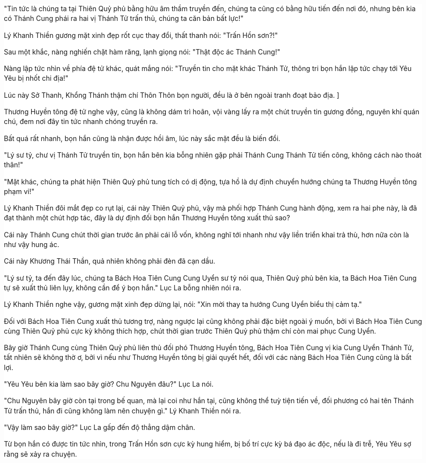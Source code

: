 "Tin tức là chúng ta tại Thiên Quỷ phủ bằng hữu âm thầm truyền đến, chúng ta cũng có bằng hữu tiến đến nơi đó, nhưng bên kia có Thánh Cung phái ra hai vị Thánh Tử trấn thủ, chúng ta căn bản bất lực!"

Lý Khanh Thiền gương mặt xinh đẹp rốt cục thay đổi, thất thanh nói: "Trấn Hồn sơn?!"

Sau một khắc, nàng nghiến chặt hàm răng, lạnh giọng nói: "Thật độc ác Thánh Cung!"

Nàng lập tức nhìn về phía đệ tử khác, quát mắng nói: "Truyền tin cho mặt khác Thánh Tử, thông tri bọn hắn lập tức chạy tới Yêu Yêu bị nhốt chi địa!"

Lúc này Sở Thanh, Khổng Thánh thậm chí Thôn Thôn bọn người, đều là ở bên ngoài tranh đoạt bảo địa. ]

Thương Huyền tông đệ tử nghe vậy, cũng là không dám trì hoãn, vội vàng lấy ra một chút truyền tin gương đồng, nguyên khí quán chú, đem nơi đây tin tức nhanh chóng truyền ra.

Bất quá rất nhanh, bọn hắn cũng là nhận được hồi âm, lúc này sắc mặt đều là biến đổi.

"Lý sư tỷ, chư vị Thánh Tử truyền tin, bọn hắn bên kia bỗng nhiên gặp phải Thánh Cung Thánh Tử tiến công, không cách nào thoát thân!"

"Mặt khác, chúng ta phát hiện Thiên Quỷ phủ tung tích có dị động, tựa hồ là dự định chuyển hướng chúng ta Thương Huyền tông phạm vi!"

Lý Khanh Thiền đôi mắt đẹp co rụt lại, cái này Thiên Quỷ phủ, vậy mà phối hợp Thánh Cung hành động, xem ra hai phe này, là đã đạt thành một chút hợp tác, đây là dự định đối bọn hắn Thương Huyền tông xuất thủ sao?

Cái này Thánh Cung chút thời gian trước ăn phải cái lỗ vốn, không nghĩ tới nhanh như vậy liền triển khai trả thù, hơn nữa còn là như vậy hung ác.

Cái này Khương Thái Thần, quả nhiên không phải đèn đã cạn dầu.

"Lý sư tỷ, ta đến đây lúc, chúng ta Bách Hoa Tiên Cung Cung Uyển sư tỷ nói qua, Thiên Quỷ phủ bên kia, ta Bách Hoa Tiên Cung tự sẽ xuất thủ liên lụy, không cần để ý bọn hắn." Lục La bỗng nhiên nói ra.

Lý Khanh Thiền nghe vậy, gương mặt xinh đẹp dừng lại, nói: "Xin mời thay ta hướng Cung Uyển biểu thị cảm tạ."

Đối với Bách Hoa Tiên Cung xuất thủ tương trợ, nàng ngược lại cũng không phải đặc biệt ngoài ý muốn, bởi vì Bách Hoa Tiên Cung cùng Thiên Quỷ phủ cực kỳ không thích hợp, chút thời gian trước Thiên Quỷ phủ thậm chí còn mai phục Cung Uyển.

Bây giờ Thánh Cung cùng Thiên Quỷ phủ liên thủ đối phó Thương Huyền tông, Bách Hoa Tiên Cung vị kia Cung Uyển Thánh Tử, tất nhiên sẽ không thờ ơ, bởi vì nếu như Thương Huyền tông bị giải quyết hết, đối với các nàng Bách Hoa Tiên Cung cũng là bất lợi.

"Yêu Yêu bên kia làm sao bây giờ? Chu Nguyên đâu?" Lục La nói.

"Chu Nguyên bây giờ còn tại trong bế quan, mà lại coi như hắn tại, cũng không thể tuỳ tiện tiến về, đối phương có hai tên Thánh Tử trấn thủ, hắn đi cũng không làm nên chuyện gì." Lý Khanh Thiền nói ra.

"Vậy làm sao bây giờ?" Lục La gấp đến độ thẳng dậm chân.

Từ bọn hắn có được tin tức nhìn, trong Trấn Hồn sơn cực kỳ hung hiểm, bị bố trí cực kỳ bá đạo ác độc, nếu là đi trễ, Yêu Yêu sợ rằng sẽ xảy ra chuyện.
